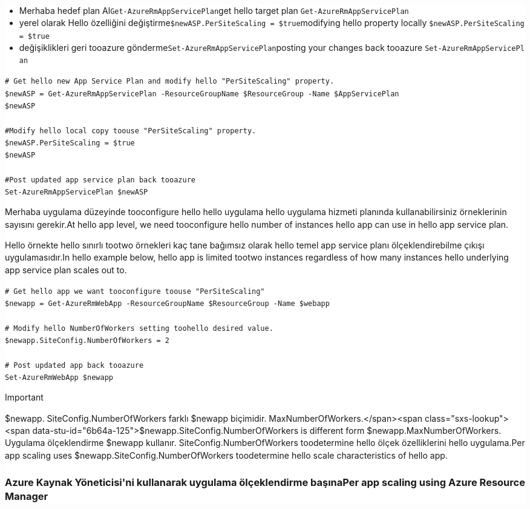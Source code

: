 - <span data-ttu-id="6b64a-120">Merhaba hedef plan Al```Get-AzureRmAppServicePlan```</span><span class="sxs-lookup"><span data-stu-id="6b64a-120">get hello target plan ```Get-AzureRmAppServicePlan```</span></span>
- <span data-ttu-id="6b64a-121">yerel olarak Hello özelliğini değiştirme```$newASP.PerSiteScaling = $true```</span><span class="sxs-lookup"><span data-stu-id="6b64a-121">modifying hello property locally ```$newASP.PerSiteScaling = $true```</span></span>
- <span data-ttu-id="6b64a-122">değişiklikleri geri tooazure gönderme```Set-AzureRmAppServicePlan```</span><span class="sxs-lookup"><span data-stu-id="6b64a-122">posting your changes back tooazure ```Set-AzureRmAppServicePlan```</span></span> 

```
# Get hello new App Service Plan and modify hello "PerSiteScaling" property.
$newASP = Get-AzureRmAppServicePlan -ResourceGroupName $ResourceGroup -Name $AppServicePlan
$newASP

#Modify hello local copy toouse "PerSiteScaling" property.
$newASP.PerSiteScaling = $true
$newASP
    
#Post updated app service plan back tooazure
Set-AzureRmAppServicePlan $newASP
```

<span data-ttu-id="6b64a-123">Merhaba uygulama düzeyinde tooconfigure hello hello uygulama hello uygulama hizmeti planında kullanabilirsiniz örneklerinin sayısını gerekir.</span><span class="sxs-lookup"><span data-stu-id="6b64a-123">At hello app level, we need tooconfigure hello number of instances hello app can use in hello app service plan.</span></span>

<span data-ttu-id="6b64a-124">Hello örnekte hello sınırlı tootwo örnekleri kaç tane bağımsız olarak hello temel app service planı ölçeklendirebilme çıkışı uygulamasıdır.</span><span class="sxs-lookup"><span data-stu-id="6b64a-124">In hello example below, hello app is limited tootwo instances regardless of how many instances hello underlying app service plan scales out to.</span></span>

```
# Get hello app we want tooconfigure toouse "PerSiteScaling"
$newapp = Get-AzureRmWebApp -ResourceGroupName $ResourceGroup -Name $webapp
    
# Modify hello NumberOfWorkers setting toohello desired value.
$newapp.SiteConfig.NumberOfWorkers = 2
    
# Post updated app back tooazure
Set-AzureRmWebApp $newapp
```

> [!IMPORTANT]
> <span data-ttu-id="6b64a-125">$newapp. SiteConfig.NumberOfWorkers farklı $newapp biçimidir. MaxNumberOfWorkers.</span><span class="sxs-lookup"><span data-stu-id="6b64a-125">$newapp.SiteConfig.NumberOfWorkers is different form $newapp.MaxNumberOfWorkers.</span></span> <span data-ttu-id="6b64a-126">Uygulama ölçeklendirme $newapp kullanır. SiteConfig.NumberOfWorkers toodetermine hello ölçek özelliklerini hello uygulama.</span><span class="sxs-lookup"><span data-stu-id="6b64a-126">Per app scaling uses $newapp.SiteConfig.NumberOfWorkers toodetermine hello scale characteristics of hello app.</span></span>

### <a name="per-app-scaling-using-azure-resource-manager"></a><span data-ttu-id="6b64a-127">Azure Kaynak Yöneticisi'ni kullanarak uygulama ölçeklendirme başına</span><span class="sxs-lookup"><span data-stu-id="6b64a-127">Per app scaling using Azure Resource Manager</span></span>
